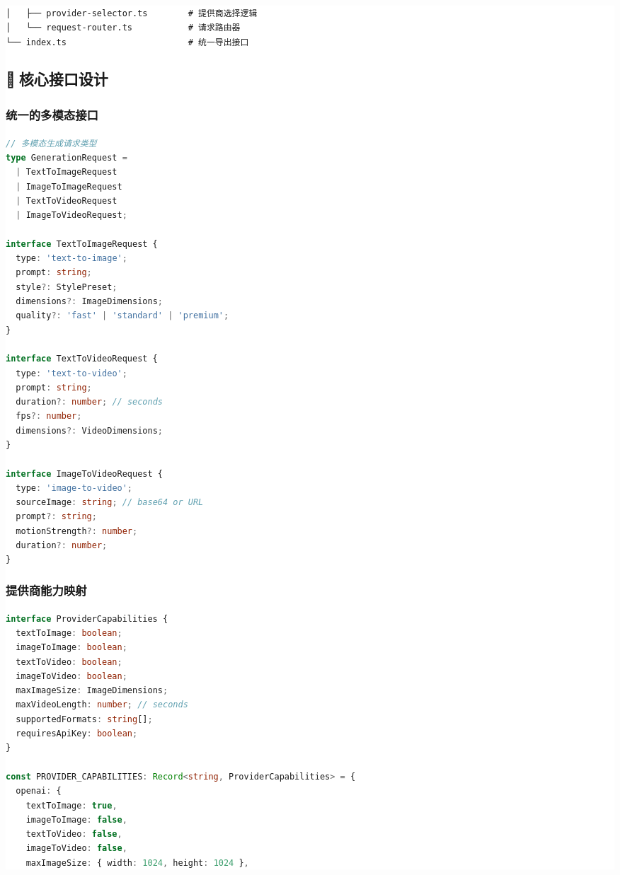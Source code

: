 ```
│   ├── provider-selector.ts        # 提供商选择逻辑
│   └── request-router.ts           # 请求路由器
└── index.ts                        # 统一导出接口
```

## 🔧 核心接口设计

### 统一的多模态接口

```typescript
// 多模态生成请求类型
type GenerationRequest = 
  | TextToImageRequest 
  | ImageToImageRequest
  | TextToVideoRequest 
  | ImageToVideoRequest;

interface TextToImageRequest {
  type: 'text-to-image';
  prompt: string;
  style?: StylePreset;
  dimensions?: ImageDimensions;
  quality?: 'fast' | 'standard' | 'premium';
}

interface TextToVideoRequest {
  type: 'text-to-video';
  prompt: string;
  duration?: number; // seconds
  fps?: number;
  dimensions?: VideoDimensions;
}

interface ImageToVideoRequest {
  type: 'image-to-video';
  sourceImage: string; // base64 or URL
  prompt?: string;
  motionStrength?: number;
  duration?: number;
}
```

### 提供商能力映射

```typescript
interface ProviderCapabilities {
  textToImage: boolean;
  imageToImage: boolean;
  textToVideo: boolean;
  imageToVideo: boolean;
  maxImageSize: ImageDimensions;
  maxVideoLength: number; // seconds
  supportedFormats: string[];
  requiresApiKey: boolean;
}

const PROVIDER_CAPABILITIES: Record<string, ProviderCapabilities> = {
  openai: {
    textToImage: true,
    imageToImage: false,
    textToVideo: false, 
    imageToVideo: false,
    maxImageSize: { width: 1024, height: 1024 },
```